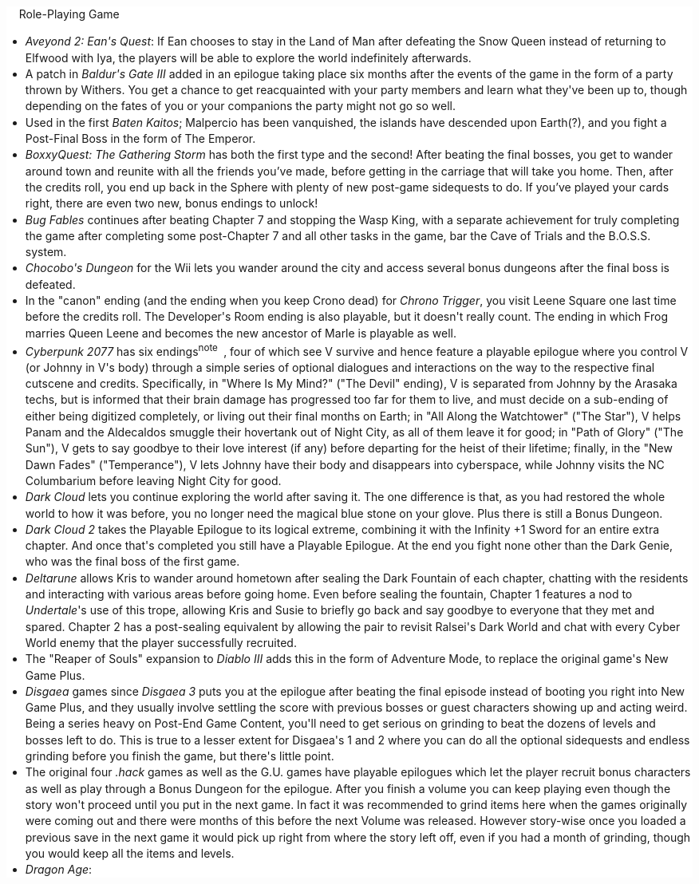     Role-Playing Game 

-   _Aveyond 2: Ean's Quest_: If Ean chooses to stay in the Land of Man after defeating the Snow Queen instead of returning to Elfwood with Iya, the players will be able to explore the world indefinitely afterwards.
-   A patch in _Baldur's Gate III_ added in an epilogue taking place six months after the events of the game in the form of a party thrown by Withers. You get a chance to get reacquainted with your party members and learn what they've been up to, though depending on the fates of you or your companions the party might not go so well.
-   Used in the first _Baten Kaitos_; Malpercio has been vanquished, the islands have descended upon Earth(?), and you fight a Post-Final Boss in the form of The Emperor.
-   _BoxxyQuest: The Gathering Storm_ has both the first type and the second! After beating the final bosses, you get to wander around town and reunite with all the friends you’ve made, before getting in the carriage that will take you home. Then, after the credits roll, you end up back in the Sphere with plenty of new post-game sidequests to do. If you’ve played your cards right, there are even two new, bonus endings to unlock!
-   _Bug Fables_ continues after beating Chapter 7 and stopping the Wasp King, with a separate achievement for truly completing the game after completing some post-Chapter 7 and all other tasks in the game, bar the Cave of Trials and the B.O.S.S. system.
-   _Chocobo's Dungeon_ for the Wii lets you wander around the city and access several bonus dungeons after the final boss is defeated.
-   In the "canon" ending (and the ending when you keep Crono dead) for _Chrono Trigger_, you visit Leene Square one last time before the credits roll. The Developer's Room ending is also playable, but it doesn't really count. The ending in which Frog marries Queen Leene and becomes the new ancestor of Marle is playable as well.
-   _Cyberpunk 2077_ has six endings<sup>note&nbsp;</sup> , four of which see V survive and hence feature a playable epilogue where you control V (or Johnny in V's body) through a simple series of optional dialogues and interactions on the way to the respective final cutscene and credits. Specifically, in "Where Is My Mind?" ("The Devil" ending), V is separated from Johnny by the Arasaka techs, but is informed that their brain damage has progressed too far for them to live, and must decide on a sub-ending of either being digitized completely, or living out their final months on Earth; in "All Along the Watchtower" ("The Star"), V helps Panam and the Aldecaldos smuggle their hovertank out of Night City, as all of them leave it for good; in "Path of Glory" ("The Sun"), V gets to say goodbye to their love interest (if any) before departing for the heist of their lifetime; finally, in the "New Dawn Fades" ("Temperance"), V lets Johnny have their body and disappears into cyberspace, while Johnny visits the NC Columbarium before leaving Night City for good.
-   _Dark Cloud_ lets you continue exploring the world after saving it. The one difference is that, as you had restored the whole world to how it was before, you no longer need the magical blue stone on your glove. Plus there is still a Bonus Dungeon.
-   _Dark Cloud 2_ takes the Playable Epilogue to its logical extreme, combining it with the Infinity +1 Sword for an entire extra chapter. And once that's completed you still have a Playable Epilogue. At the end you fight none other than the Dark Genie, who was the final boss of the first game.
-   _Deltarune_ allows Kris to wander around hometown after sealing the Dark Fountain of each chapter, chatting with the residents and interacting with various areas before going home. Even before sealing the fountain, Chapter 1 features a nod to _Undertale_'s use of this trope, allowing Kris and Susie to briefly go back and say goodbye to everyone that they met and spared. Chapter 2 has a post-sealing equivalent by allowing the pair to revisit Ralsei's Dark World and chat with every Cyber World enemy that the player successfully recruited.
-   The "Reaper of Souls" expansion to _Diablo III_ adds this in the form of Adventure Mode, to replace the original game's New Game Plus.
-   _Disgaea_ games since _Disgaea 3_ puts you at the epilogue after beating the final episode instead of booting you right into New Game Plus, and they usually involve settling the score with previous bosses or guest characters showing up and acting weird. Being a series heavy on Post-End Game Content, you'll need to get serious on grinding to beat the dozens of levels and bosses left to do. This is true to a lesser extent for Disgaea's 1 and 2 where you can do all the optional sidequests and endless grinding before you finish the game, but there's little point.
-   The original four _.hack_ games as well as the G.U. games have playable epilogues which let the player recruit bonus characters as well as play through a Bonus Dungeon for the epilogue. After you finish a volume you can keep playing even though the story won't proceed until you put in the next game. In fact it was recommended to grind items here when the games originally were coming out and there were months of this before the next Volume was released. However story-wise once you loaded a previous save in the next game it would pick up right from where the story left off, even if you had a month of grinding, though you would keep all the items and levels.
-   _Dragon Age_: